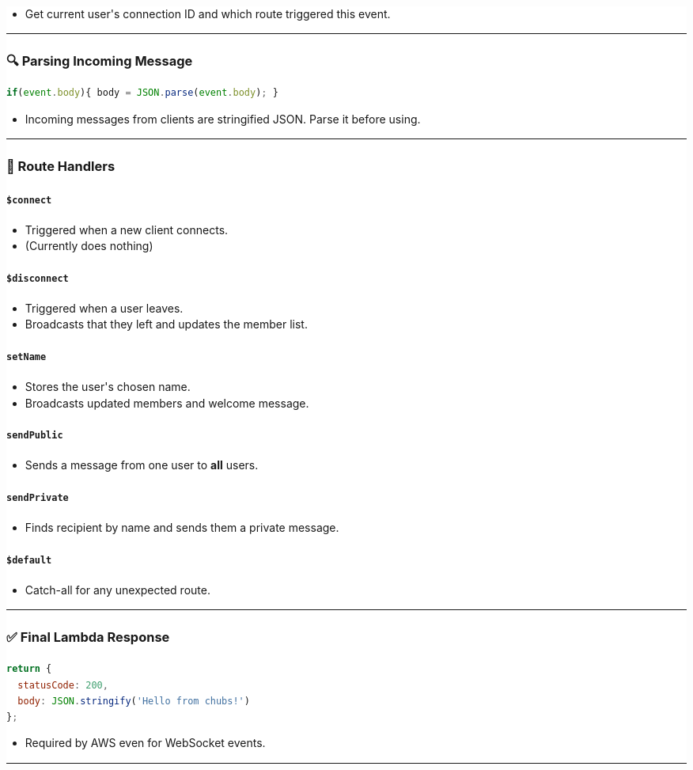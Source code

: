 - Get current user's connection ID and which route triggered this event.
    

---

### 🔍 Parsing Incoming Message

```js
if(event.body){ body = JSON.parse(event.body); }
```

- Incoming messages from clients are stringified JSON. Parse it before using.
    

---
### 📶 Route Handlers

#### `$connect`
- Triggered when a new client connects.
- (Currently does nothing)

#### `$disconnect`
- Triggered when a user leaves.
- Broadcasts that they left and updates the member list.
#### `setName`
- Stores the user's chosen name.
- Broadcasts updated members and welcome message.
#### `sendPublic`
- Sends a message from one user to **all** users.
#### `sendPrivate`
- Finds recipient by name and sends them a private message.
#### `$default`
- Catch-all for any unexpected route.
    

---

### ✅ Final Lambda Response

```js
return {
  statusCode: 200,
  body: JSON.stringify('Hello from chubs!')
};
```

- Required by AWS even for WebSocket events.
    
---
